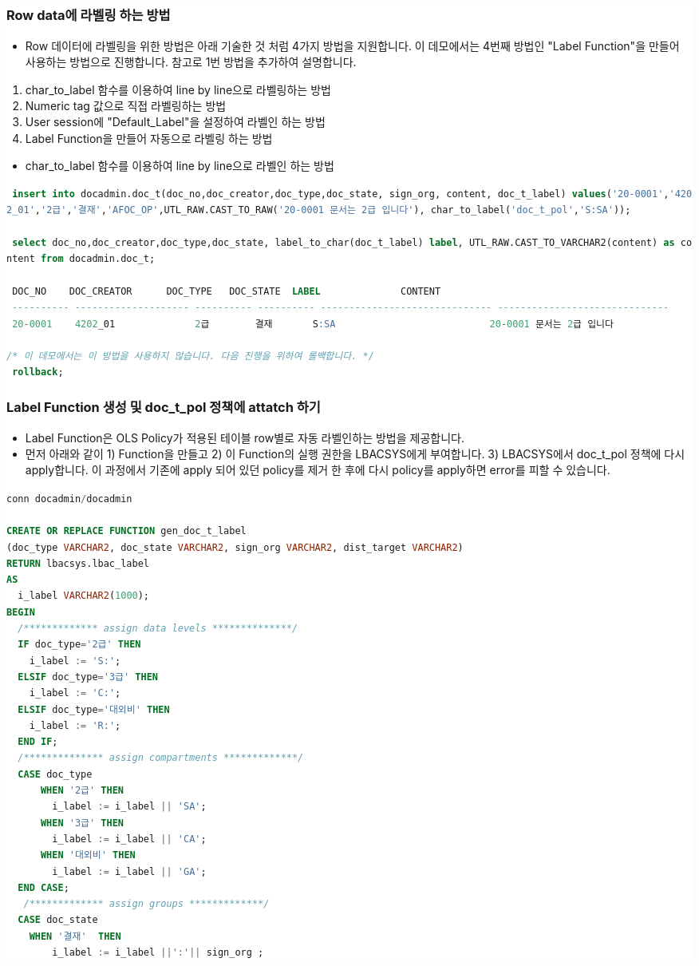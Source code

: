 
### Row data에 라벨링 하는 방법

* Row 데이터에 라벨링을 위한 방법은 아래 기술한 것 처럼 4가지 방법을 지원합니다. 이 데모에서는 4번째 방법인 "Label Function"을 만들어 사용하는 방법으로 진행합니다. 참고로 1번 방법을 추가하여 설명합니다.

 1. char_to_label 함수를 이용하여 line by line으로 라벨링하는 방법
 2. Numeric tag 값으로 직접 라벨링하는 방법
 3. User session에 "Default_Label"을 설정하여 라벨인 하는 방법
 4. Label Function을 만들어 자동으로 라벨링 하는 방법

* char_to_label 함수를 이용하여 line by line으로 라벨인 하는 방법

```SQL
 insert into docadmin.doc_t(doc_no,doc_creator,doc_type,doc_state, sign_org, content, doc_t_label) values('20-0001','4202_01','2급','결재','AFOC_OP',UTL_RAW.CAST_TO_RAW('20-0001 문서는 2급 입니다'), char_to_label('doc_t_pol','S:SA'));

 select doc_no,doc_creator,doc_type,doc_state, label_to_char(doc_t_label) label, UTL_RAW.CAST_TO_VARCHAR2(content) as content from docadmin.doc_t;

 DOC_NO	   DOC_CREATOR		DOC_TYPE   DOC_STATE  LABEL			     CONTENT
 ---------- -------------------- ---------- ---------- ------------------------------ ------------------------------
 20-0001    4202_01              2급        결재       S:SA                           20-0001 문서는 2급 입니다

/* 이 데모에서는 이 방법을 사용하지 않습니다. 다음 진행을 위하여 롤백합니다. */
 rollback;  
```

### Label Function 생성 및 doc_t_pol 정책에 attatch 하기
* Label Function은 OLS Policy가 적용된 테이블 row별로 자동 라벨인하는 방법을 제공합니다.
* 먼저 아래와 같이 1) Function을 만들고 2) 이 Function의 실행 권한을 LBACSYS에게 부여합니다. 3) LBACSYS에서 doc_t_pol 정책에 다시 apply합니다. 이 과정에서 기존에 apply 되어 있던 policy를 제거 한 후에 다시 policy를 apply하면 error를 피할 수 있습니다.

```SQL
conn docadmin/docadmin

CREATE OR REPLACE FUNCTION gen_doc_t_label
(doc_type VARCHAR2, doc_state VARCHAR2, sign_org VARCHAR2, dist_target VARCHAR2)
RETURN lbacsys.lbac_label
AS
  i_label VARCHAR2(1000);
BEGIN
  /************* assign data levels **************/
  IF doc_type='2급' THEN
    i_label := 'S:';
  ELSIF doc_type='3급' THEN
    i_label := 'C:';
  ELSIF doc_type='대외비' THEN
    i_label := 'R:';
  END IF;
  /************** assign compartments *************/
  CASE doc_type
      WHEN '2급' THEN
        i_label := i_label || 'SA';
      WHEN '3급' THEN
        i_label := i_label || 'CA';
      WHEN '대외비' THEN
        i_label := i_label || 'GA';
  END CASE;
   /************* assign groups *************/
  CASE doc_state
    WHEN '결재'  THEN
        i_label := i_label ||':'|| sign_org ;
```